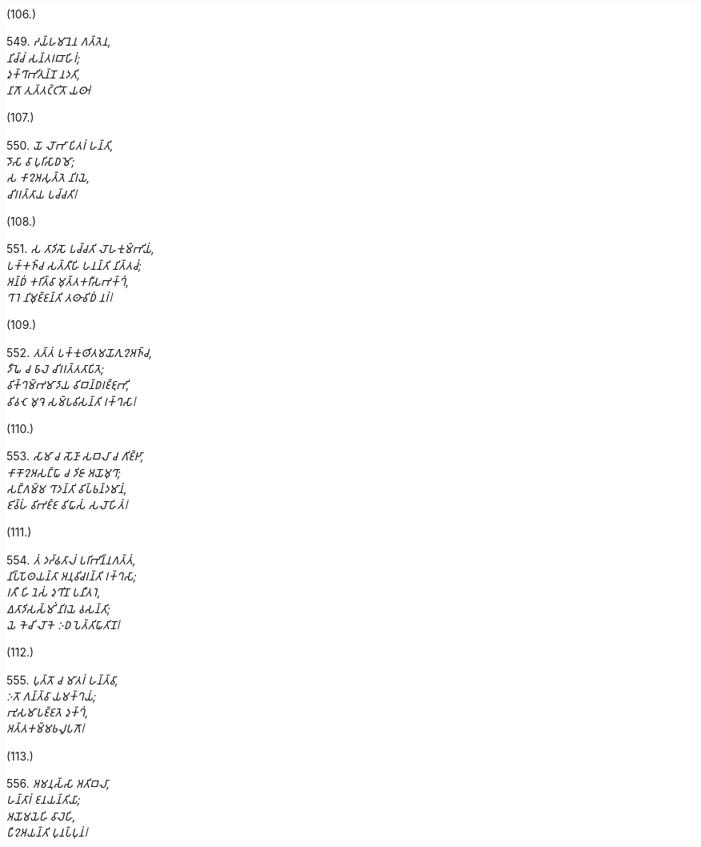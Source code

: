 
(106.)

549\. _𑀟𑀬𑁆𑀳𑀫𑀸𑀦𑁂𑀦 𑀕𑀢𑁆𑀢𑁂𑀦,_  
_𑀦𑀺𑀘𑁆𑀘𑀁 𑀲𑀦𑁆𑀢𑀭𑀩𑀸𑀳𑀺𑀭𑀁;_  
_𑀤𑀼𑀓𑁆𑀔𑀸𑀪𑀺𑀢𑀼𑀦𑁆𑀦𑁄 𑀦𑀤𑀢𑀺,_  
_𑀦𑀸𑀕𑁄 𑀢𑀼𑀢𑁆𑀢𑀝𑁆𑀝𑀺𑀢𑁄 𑀬𑀣𑀸𑁇_  


(107.)

550\. _𑀬𑁄 𑀮𑁄𑀪𑀸 𑀧𑀺𑀢𑀭𑀁 𑀳𑀦𑁆𑀢𑀺,_  
_𑀤𑁄𑀲𑀸 𑀯𑀸 𑀧𑀼𑀭𑀺𑀲𑀸𑀥𑀫𑁄;_  
_𑀲 𑀓𑀸𑀍𑀅𑀲𑀼𑀢𑁆𑀢𑁂 𑀦𑀺𑀭𑀬𑁂,_  
_𑀘𑀺𑀭𑀭𑀢𑁆𑀢𑀸𑀬 𑀧𑀘𑁆𑀘𑀢𑀺𑁇_  


(108.)

551\. _𑀲 𑀢𑀸𑀤𑀺𑀲𑁄 𑀧𑀘𑁆𑀘𑀢𑀺 𑀮𑁄𑀳𑀓𑀼𑀫𑁆𑀪𑀺𑀬𑀁,_  
_𑀧𑀓𑁆𑀓𑀜𑁆𑀘 𑀲𑀢𑁆𑀢𑀻𑀳𑀺 𑀳𑀦𑀦𑁆𑀢𑀺 𑀦𑀺𑀢𑁆𑀢𑀘𑀁;_  
_𑀅𑀦𑁆𑀥𑀁 𑀓𑀭𑀺𑀢𑁆𑀯𑀸 𑀫𑀼𑀢𑁆𑀢𑀓𑀭𑀻𑀲𑀪𑀓𑁆𑀔𑀁,_  
_𑀔𑀸𑀭𑁂 𑀦𑀺𑀫𑀼𑀚𑁆𑀚𑀦𑁆𑀢𑀺 𑀢𑀣𑀸𑀯𑀺𑀥𑀁 𑀦𑀭𑀁𑁇_  


(109.)

552\. _𑀢𑀢𑁆𑀢𑀁 𑀧𑀓𑁆𑀓𑀼𑀣𑀺𑀢𑀫𑀬𑁄𑀕𑀼𑀍𑀅𑀜𑁆𑀘,_  
_𑀤𑀻𑀖𑁂 𑀘 𑀨𑀸𑀮𑁂 𑀘𑀺𑀭𑀭𑀢𑁆𑀢𑀢𑀸𑀧𑀺𑀢𑁂;_  
_𑀯𑀺𑀓𑁆𑀔𑀫𑁆𑀪𑀫𑀸𑀤𑀸𑀬 𑀯𑀺𑀩𑀦𑁆𑀥𑀭𑀚𑁆𑀚𑀼𑀪𑀺,_  
_𑀯𑀺𑀯𑀝𑁂 𑀫𑀼𑀔𑁂 𑀲𑀫𑁆𑀧𑀯𑀺𑀲𑀦𑁆𑀢𑀺 𑀭𑀓𑁆𑀔𑀲𑀸𑁇_  


(110.)

553\. _𑀲𑀸𑀫𑀸 𑀘 𑀲𑁄𑀡𑀸 𑀲𑀩𑀮𑀸 𑀘 𑀕𑀺𑀚𑁆𑀛𑀸,_  
_𑀓𑀸𑀓𑁄𑀍𑀅𑀲𑀗𑁆𑀖𑀸 𑀘 𑀤𑀺𑀚𑀸 𑀅𑀬𑁄𑀫𑀼𑀔𑀸;_  
_𑀲𑀗𑁆𑀕𑀫𑁆𑀫 𑀔𑀸𑀤𑀦𑁆𑀢𑀺 𑀯𑀺𑀧𑁆𑀨𑀦𑁆𑀤𑀫𑀸𑀦𑀁,_  
_𑀚𑀺𑀯𑁆𑀳𑀁 𑀯𑀺𑀪𑀚𑁆𑀚 𑀯𑀺𑀖𑀸𑀲𑀁 𑀲𑀮𑁄𑀳𑀺𑀢𑀁𑁇_  


(111.)

554\. _𑀢𑀁 𑀤𑀟𑁆𑀠𑀢𑀸𑀮𑀁 𑀧𑀭𑀺𑀪𑀺𑀦𑁆𑀦𑀕𑀢𑁆𑀢𑀁,_  
_𑀦𑀺𑀧𑁆𑀧𑁄𑀣𑀬𑀦𑁆𑀢𑀸 𑀅𑀦𑀼𑀯𑀺𑀘𑀭𑀦𑁆𑀢𑀺 𑀭𑀓𑁆𑀔𑀲𑀸;_  
_𑀭𑀢𑀻 𑀳𑀺 𑀦𑁂𑀲𑀁 𑀤𑀼𑀔𑀺𑀦𑁄 𑀧𑀦𑀻𑀢𑀭𑁂,_  
_𑀏𑀢𑀸𑀤𑀺𑀲𑀲𑁆𑀫𑀺𑀁 𑀦𑀺𑀭𑀬𑁂 𑀯𑀲𑀦𑁆𑀢𑀺;_  
_𑀬𑁂 𑀓𑁂𑀘𑀺 𑀮𑁄𑀓𑁂 𑀇𑀥 𑀧𑁂𑀢𑁆𑀢𑀺𑀖𑀸𑀢𑀺𑀦𑁄𑁇_  


(112.)

555\. _𑀧𑀼𑀢𑁆𑀢𑁄 𑀘 𑀫𑀸𑀢𑀭𑀁 𑀳𑀦𑁆𑀢𑁆𑀯𑀸,_  
_𑀇𑀢𑁄 𑀕𑀦𑁆𑀢𑁆𑀯𑀸 𑀬𑀫𑀓𑁆𑀔𑀬𑀁;_  
_𑀪𑀼𑀲𑀫𑀸𑀧𑀚𑁆𑀚𑀢𑁂 𑀤𑀼𑀓𑁆𑀔𑀁,_  
_𑀅𑀢𑁆𑀢𑀓𑀫𑁆𑀫𑀨𑀮𑀽𑀧𑀕𑁄𑁇_  


(113.)

556\. _𑀅𑀫𑀦𑀼𑀲𑁆𑀲𑀸 𑀅𑀢𑀺𑀩𑀮𑀸,_  
_𑀳𑀦𑁆𑀢𑀸𑀭𑀁 𑀚𑀦𑀬𑀦𑁆𑀢𑀺𑀬𑀸;_  
_𑀅𑀬𑁄𑀫𑀬𑁂𑀳𑀺 𑀯𑀸𑀮𑁂𑀳𑀺,_  
_𑀧𑀻𑀍𑀅𑀬𑀦𑁆𑀢𑀺 𑀧𑀼𑀦𑀧𑁆𑀧𑀼𑀦𑀁𑁇_  
